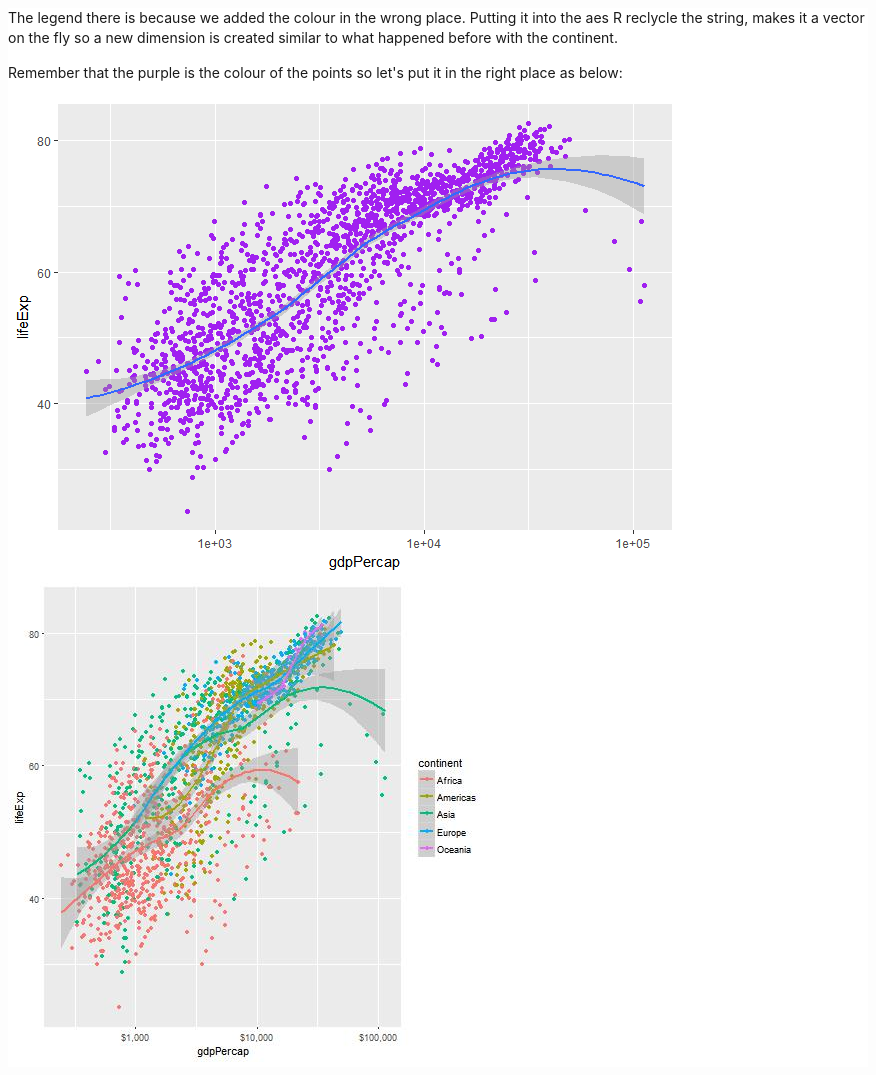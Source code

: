The legend there is because we added the colour in the wrong place. Putting
it into the aes R reclycle the string, makes it a vector on the fly so a
new dimension is created similar to what happened before with the
continent.

Remember that the purple is the colour of the points so let's put it in
the right place as below:

![](viznotes_files/figure-markdown_strict/unnamed-chunk-27-1.png)
![](figures/Chart_12.jpeg)
